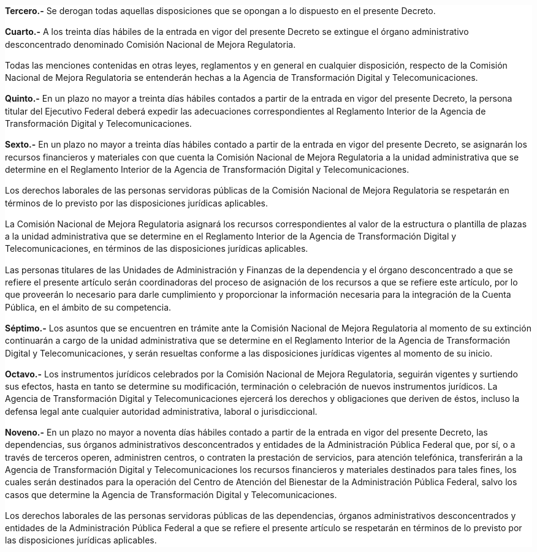 **Tercero.-** Se derogan todas aquellas disposiciones que se opongan a lo dispuesto en el presente Decreto.

**Cuarto.-** A los treinta días hábiles de la entrada en vigor del presente Decreto se extingue el órgano administrativo desconcentrado denominado Comisión Nacional de Mejora Regulatoria.

Todas las menciones contenidas en otras leyes, reglamentos y en general en cualquier disposición, respecto de la Comisión Nacional de Mejora Regulatoria se entenderán hechas a la Agencia de Transformación Digital y Telecomunicaciones.

**Quinto.-** En un plazo no mayor a treinta días hábiles contados a partir de la entrada en vigor del presente Decreto, la persona titular del Ejecutivo Federal deberá expedir las adecuaciones correspondientes al Reglamento Interior de la Agencia de Transformación Digital y Telecomunicaciones.

**Sexto.-** En un plazo no mayor a treinta días hábiles contado a partir de la entrada en vigor del presente Decreto, se asignarán los recursos financieros y materiales con que cuenta la Comisión Nacional de Mejora Regulatoria a la unidad administrativa que se determine en el Reglamento Interior de la Agencia de Transformación Digital y Telecomunicaciones.

Los derechos laborales de las personas servidoras públicas de la Comisión Nacional de Mejora Regulatoria se respetarán en términos de lo previsto por las disposiciones jurídicas aplicables.

La Comisión Nacional de Mejora Regulatoria asignará los recursos correspondientes al valor de la estructura o plantilla de plazas a la unidad administrativa que se determine en el Reglamento Interior de la Agencia de Transformación Digital y Telecomunicaciones, en términos de las disposiciones jurídicas aplicables.

Las personas titulares de las Unidades de Administración y Finanzas de la dependencia y el órgano desconcentrado a que se refiere el presente artículo serán coordinadoras del proceso de asignación de los recursos a que se refiere este artículo, por lo que proveerán lo necesario para darle cumplimiento y proporcionar la información necesaria para la integración de la Cuenta Pública, en el ámbito de su competencia.

**Séptimo.-** Los asuntos que se encuentren en trámite ante la Comisión Nacional de Mejora Regulatoria al momento de su extinción continuarán a cargo de la unidad administrativa que se determine en el Reglamento Interior de la Agencia de Transformación Digital y Telecomunicaciones, y serán resueltas conforme a las disposiciones jurídicas vigentes al momento de su inicio.

**Octavo.-** Los instrumentos jurídicos celebrados por la Comisión Nacional de Mejora Regulatoria, seguirán vigentes y surtiendo sus efectos, hasta en tanto se determine su modificación, terminación o celebración de nuevos instrumentos jurídicos. La Agencia de Transformación Digital y Telecomunicaciones ejercerá los derechos y obligaciones que deriven de éstos, incluso la defensa legal ante cualquier autoridad administrativa, laboral o jurisdiccional.

**Noveno.-** En un plazo no mayor a noventa días hábiles contado a partir de la entrada en vigor del presente Decreto, las dependencias, sus órganos administrativos desconcentrados y entidades de la Administración Pública Federal que, por sí, o a través de terceros operen, administren centros, o contraten la prestación de servicios, para atención telefónica, transferirán a la Agencia de Transformación Digital y Telecomunicaciones los recursos financieros y materiales destinados para tales fines, los cuales serán destinados para la operación del Centro de Atención del Bienestar de la Administración Pública Federal, salvo los casos que determine la Agencia de Transformación Digital y Telecomunicaciones.

Los derechos laborales de las personas servidoras públicas de las dependencias, órganos administrativos desconcentrados y entidades de la Administración Pública Federal a que se refiere el presente artículo se respetarán en términos de lo previsto por las disposiciones jurídicas aplicables.
